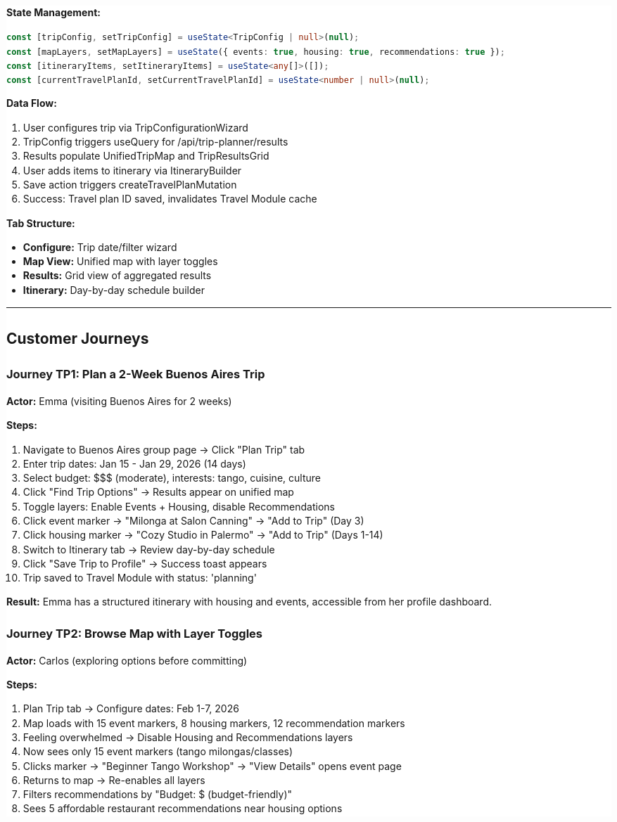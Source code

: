 **State Management:**
```typescript
const [tripConfig, setTripConfig] = useState<TripConfig | null>(null);
const [mapLayers, setMapLayers] = useState({ events: true, housing: true, recommendations: true });
const [itineraryItems, setItineraryItems] = useState<any[]>([]);
const [currentTravelPlanId, setCurrentTravelPlanId] = useState<number | null>(null);
```

**Data Flow:**
1. User configures trip via TripConfigurationWizard
2. TripConfig triggers useQuery for /api/trip-planner/results
3. Results populate UnifiedTripMap and TripResultsGrid
4. User adds items to itinerary via ItineraryBuilder
5. Save action triggers createTravelPlanMutation
6. Success: Travel plan ID saved, invalidates Travel Module cache

**Tab Structure:**
- **Configure:** Trip date/filter wizard
- **Map View:** Unified map with layer toggles
- **Results:** Grid view of aggregated results
- **Itinerary:** Day-by-day schedule builder

---

## Customer Journeys

### Journey TP1: Plan a 2-Week Buenos Aires Trip

**Actor:** Emma (visiting Buenos Aires for 2 weeks)

**Steps:**
1. Navigate to Buenos Aires group page → Click "Plan Trip" tab
2. Enter trip dates: Jan 15 - Jan 29, 2026 (14 days)
3. Select budget: $$$ (moderate), interests: tango, cuisine, culture
4. Click "Find Trip Options" → Results appear on unified map
5. Toggle layers: Enable Events + Housing, disable Recommendations
6. Click event marker → "Milonga at Salon Canning" → "Add to Trip" (Day 3)
7. Click housing marker → "Cozy Studio in Palermo" → "Add to Trip" (Days 1-14)
8. Switch to Itinerary tab → Review day-by-day schedule
9. Click "Save Trip to Profile" → Success toast appears
10. Trip saved to Travel Module with status: 'planning'

**Result:** Emma has a structured itinerary with housing and events, accessible from her profile dashboard.

### Journey TP2: Browse Map with Layer Toggles

**Actor:** Carlos (exploring options before committing)

**Steps:**
1. Plan Trip tab → Configure dates: Feb 1-7, 2026
2. Map loads with 15 event markers, 8 housing markers, 12 recommendation markers
3. Feeling overwhelmed → Disable Housing and Recommendations layers
4. Now sees only 15 event markers (tango milongas/classes)
5. Clicks marker → "Beginner Tango Workshop" → "View Details" opens event page
6. Returns to map → Re-enables all layers
7. Filters recommendations by "Budget: $ (budget-friendly)"
8. Sees 5 affordable restaurant recommendations near housing options
